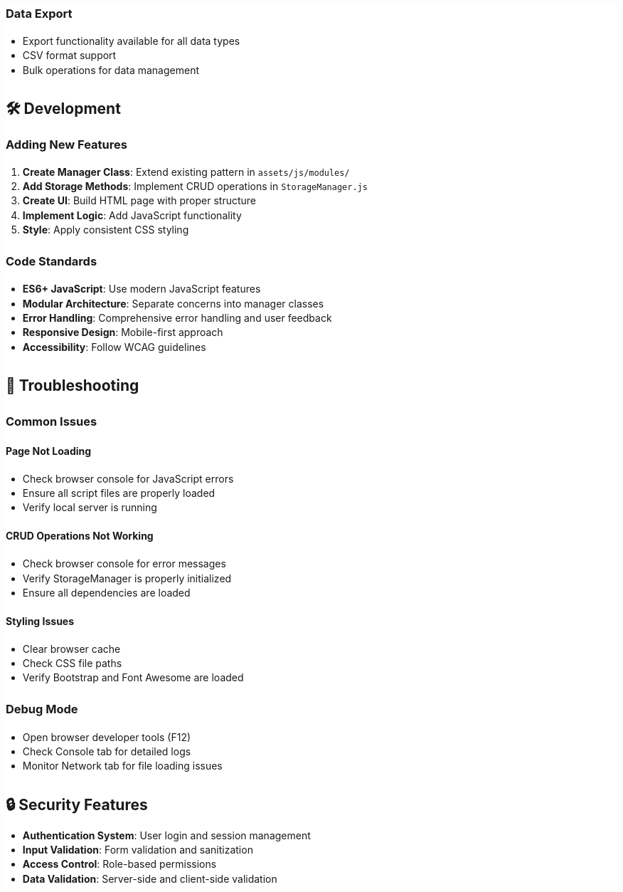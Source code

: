 ### Data Export
- Export functionality available for all data types
- CSV format support
- Bulk operations for data management

## 🛠️ Development

### Adding New Features
1. **Create Manager Class**: Extend existing pattern in `assets/js/modules/`
2. **Add Storage Methods**: Implement CRUD operations in `StorageManager.js`
3. **Create UI**: Build HTML page with proper structure
4. **Implement Logic**: Add JavaScript functionality
5. **Style**: Apply consistent CSS styling

### Code Standards
- **ES6+ JavaScript**: Use modern JavaScript features
- **Modular Architecture**: Separate concerns into manager classes
- **Error Handling**: Comprehensive error handling and user feedback
- **Responsive Design**: Mobile-first approach
- **Accessibility**: Follow WCAG guidelines

## 🐛 Troubleshooting

### Common Issues

#### Page Not Loading
- Check browser console for JavaScript errors
- Ensure all script files are properly loaded
- Verify local server is running

#### CRUD Operations Not Working
- Check browser console for error messages
- Verify StorageManager is properly initialized
- Ensure all dependencies are loaded

#### Styling Issues
- Clear browser cache
- Check CSS file paths
- Verify Bootstrap and Font Awesome are loaded

### Debug Mode
- Open browser developer tools (F12)
- Check Console tab for detailed logs
- Monitor Network tab for file loading issues

## 🔒 Security Features

- **Authentication System**: User login and session management
- **Input Validation**: Form validation and sanitization
- **Access Control**: Role-based permissions
- **Data Validation**: Server-side and client-side validation
